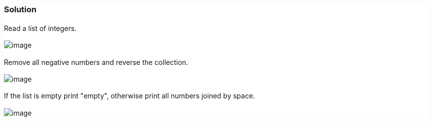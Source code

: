 
### **Solution**

Read a list of integers.



![image](https://user-images.githubusercontent.com/67644402/143497822-5830e87e-fe6e-4208-b6c4-22d0a35366c4.png)



Remove all negative numbers and reverse the collection.

![image](https://user-images.githubusercontent.com/67644402/143497849-d0a387bd-eaa1-4957-a844-5c4ee653c9c7.png)



If the list is empty print "empty", otherwise print all numbers joined by space.



![image](https://user-images.githubusercontent.com/67644402/143497861-d7d4a4e8-5ca0-4a51-9cf3-069913eb3737.png)



